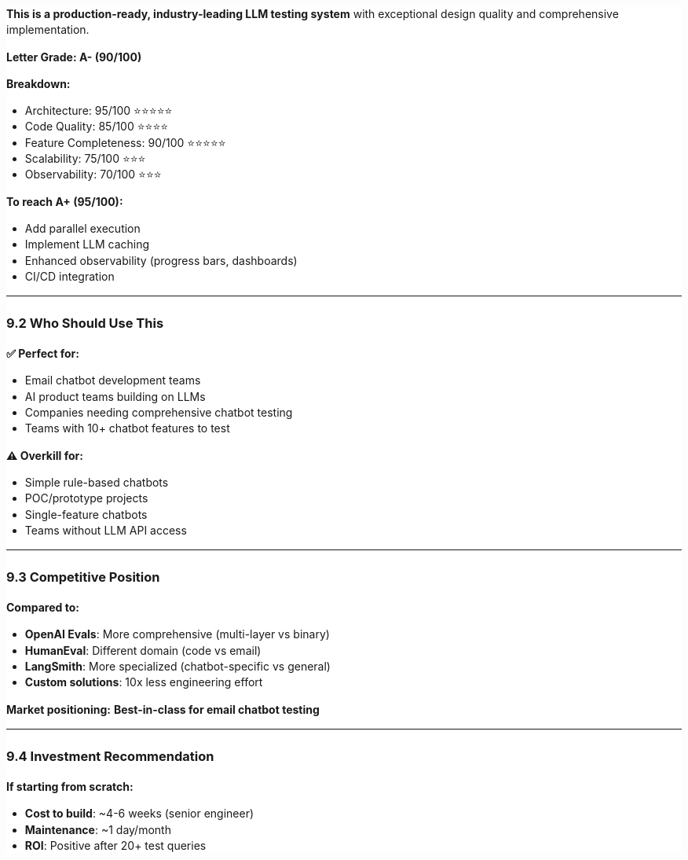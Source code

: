 **This is a production-ready, industry-leading LLM testing system** with exceptional design quality and comprehensive implementation.

**Letter Grade: A- (90/100)**

**Breakdown:**
- Architecture: 95/100 ⭐⭐⭐⭐⭐
- Code Quality: 85/100 ⭐⭐⭐⭐
- Feature Completeness: 90/100 ⭐⭐⭐⭐⭐
- Scalability: 75/100 ⭐⭐⭐
- Observability: 70/100 ⭐⭐⭐

**To reach A+ (95/100):**
- Add parallel execution
- Implement LLM caching
- Enhanced observability (progress bars, dashboards)
- CI/CD integration

---

### 9.2 Who Should Use This

**✅ Perfect for:**
- Email chatbot development teams
- AI product teams building on LLMs
- Companies needing comprehensive chatbot testing
- Teams with 10+ chatbot features to test

**⚠️ Overkill for:**
- Simple rule-based chatbots
- POC/prototype projects
- Single-feature chatbots
- Teams without LLM API access

---

### 9.3 Competitive Position

**Compared to:**
- **OpenAI Evals**: More comprehensive (multi-layer vs binary)
- **HumanEval**: Different domain (code vs email)
- **LangSmith**: More specialized (chatbot-specific vs general)
- **Custom solutions**: 10x less engineering effort

**Market positioning:** **Best-in-class for email chatbot testing**

---

### 9.4 Investment Recommendation

**If starting from scratch:**
- **Cost to build**: ~4-6 weeks (senior engineer)
- **Maintenance**: ~1 day/month
- **ROI**: Positive after 20+ test queries
